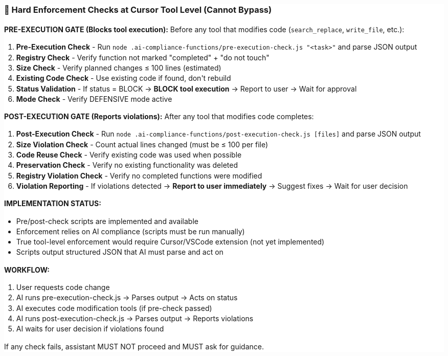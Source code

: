 ### 🔐 Hard Enforcement Checks at Cursor Tool Level (Cannot Bypass)

**PRE-EXECUTION GATE (Blocks tool execution):**
Before any tool that modifies code (`search_replace`, `write_file`, etc.):
1) **Pre-Execution Check** - Run `node .ai-compliance-functions/pre-execution-check.js "<task>"` and parse JSON output
2) **Registry Check** - Verify function not marked "completed" + "do not touch"  
3) **Size Check** - Verify planned changes ≤ 100 lines (estimated)
4) **Existing Code Check** - Use existing code if found, don't rebuild
5) **Status Validation** - If status = BLOCK → **BLOCK tool execution** → Report to user → Wait for approval
6) **Mode Check** - Verify DEFENSIVE mode active

**POST-EXECUTION GATE (Reports violations):**
After any tool that modifies code completes:
1) **Post-Execution Check** - Run `node .ai-compliance-functions/post-execution-check.js [files]` and parse JSON output
2) **Size Violation Check** - Count actual lines changed (must be ≤ 100 per file)
3) **Code Reuse Check** - Verify existing code was used when possible
4) **Preservation Check** - Verify no existing functionality was deleted
5) **Registry Violation Check** - Verify no completed functions were modified
6) **Violation Reporting** - If violations detected → **Report to user immediately** → Suggest fixes → Wait for user decision

**IMPLEMENTATION STATUS:**
- Pre/post-check scripts are implemented and available
- Enforcement relies on AI compliance (scripts must be run manually)
- True tool-level enforcement would require Cursor/VSCode extension (not yet implemented)
- Scripts output structured JSON that AI must parse and act on

**WORKFLOW:**
1. User requests code change
2. AI runs pre-execution-check.js → Parses output → Acts on status
3. AI executes code modification tools (if pre-check passed)
4. AI runs post-execution-check.js → Parses output → Reports violations
5. AI waits for user decision if violations found

If any check fails, assistant MUST NOT proceed and MUST ask for guidance.
